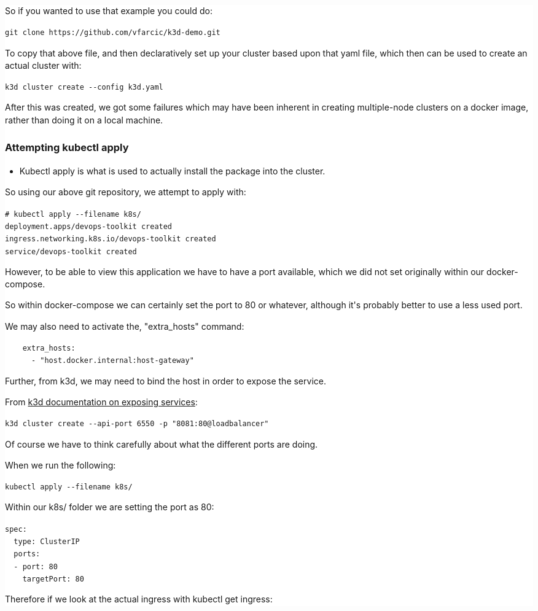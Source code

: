 So if you wanted to use that example you could do:

```
git clone https://github.com/vfarcic/k3d-demo.git
```
To copy that above file, and then declaratively set up your cluster based upon that yaml file, which then can be used to create an actual cluster with:

```
k3d cluster create --config k3d.yaml
```
After this was created, we got some failures which may have been inherent in creating multiple-node clusters on a docker image, rather than doing it on a local machine.

### Attempting kubectl apply

* Kubectl apply is what is used to actually install the package into the cluster.

So using our above git repository, we attempt to apply with:

```
# kubectl apply --filename k8s/
deployment.apps/devops-toolkit created
ingress.networking.k8s.io/devops-toolkit created
service/devops-toolkit created
```
However, to be able to view this application we have to have a port available, which we did not set originally within our docker-compose.

So within docker-compose we can certainly set the port to 80 or whatever, although it's probably better to use a less used port.

We may also need to activate the, "extra_hosts" command:

```
    extra_hosts:
      - "host.docker.internal:host-gateway"
```
Further, from k3d, we may need to bind the host in order to expose the service.

From [k3d documentation on exposing services](https://k3d.io/v5.4.1/usage/exposing_services/):

```
k3d cluster create --api-port 6550 -p "8081:80@loadbalancer"
```
Of course we have to think carefully about what the different ports are doing.

When we run the following:

```
kubectl apply --filename k8s/
```
Within our k8s/ folder we are setting the port as 80:

```
spec:
  type: ClusterIP
  ports:
  - port: 80
    targetPort: 80
```
Therefore if we look at the actual ingress with kubectl get ingress:
